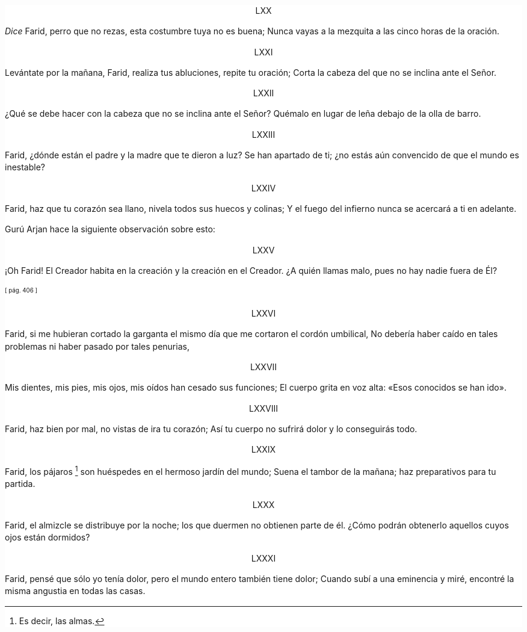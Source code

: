 <p style="text-align:center;">LXX</p>

_Dice_ Farid, perro que no rezas, esta costumbre tuya no es buena;
Nunca vayas a la mezquita a las cinco horas de la oración.

<p style="text-align:center;">LXXI</p>

Levántate por la mañana, Farid, realiza tus abluciones, repite tu oración;
Corta la cabeza del que no se inclina ante el Señor.

<p style="text-align:center;">LXXII</p>

¿Qué se debe hacer con la cabeza que no se inclina ante el Señor?
Quémalo en lugar de leña debajo de la olla de barro.

<p style="text-align:center;">LXXIII</p>

Farid, ¿dónde están el padre y la madre que te dieron a luz?
Se han apartado de ti; ¿no estás aún convencido de que el mundo es inestable?

<p style="text-align:center;">LXXIV</p>

Farid, haz que tu corazón sea llano, nivela todos sus huecos y colinas;
Y el fuego del infierno nunca se acercará a ti en adelante.

Gurú Arjan hace la siguiente observación sobre esto:

<p style="text-align:center;">LXXV</p>

¡Oh Farid! El Creador habita en la creación y la creación en el Creador.
¿A quién llamas malo, pues no hay nadie fuera de Él?

<span id="p406"><sup><small>[ pág. 406 ]</small></sup></span>

<p style="text-align:center;">LXXVI</p>

Farid, si me hubieran cortado la garganta el mismo día que me cortaron el cordón umbilical,
No debería haber caído en tales problemas ni haber pasado por tales penurias,

<p style="text-align:center;">LXXVII</p>

Mis dientes, mis pies, mis ojos, mis oídos han cesado sus funciones;
El cuerpo grita en voz alta: «Esos conocidos se han ido».

<p style="text-align:center;">LXXVIII</p>

Farid, haz bien por mal, no vistas de ira tu corazón;
Así tu cuerpo no sufrirá dolor y lo conseguirás todo.

<p style="text-align:center;">LXXIX</p>

Farid, los pájaros [^48] son ​​huéspedes en el hermoso jardín del mundo;
Suena el tambor de la mañana; haz preparativos para tu partida.

<p style="text-align:center;">LXXX</p>

Farid, el almizcle se distribuye por la noche; los que duermen no obtienen parte de él.
¿Cómo podrán obtenerlo aquellos cuyos ojos están dormidos?

<p style="text-align:center;">LXXXI</p>

Farid, pensé que sólo yo tenía dolor, pero el mundo entero también tiene dolor;
Cuando subí a una eminencia y miré, encontré la misma angustia en todas las casas.


[^1]: _Nimani gor_ es una expresión común en los escritos de Farid. Nimmi no es un epíteto corporal, como algunos suponen.
[^2]: _Chhail_, literalmente — un joven apuesto; aquí la referencia es a los elegidos.
[^3]: _Gori_, una joven hermosa; su# referencia es a aquellos que luchan por la perfección.
[^4]: Es decir, el feto se forma después de seis meses en el útero.
[^5]: Es decir, los discípulos le preguntaron al gurú.
[^6]: Guías religiosos.
[^7]: Es decir, el mundo.
[^8]: El alma.
[^9]: El matrimonio aquí significa muerte.
[^10]: El hombre vivirá el tiempo que le corresponde.
[^11]: ¿A quién deberá ayudar el alma en el último momento?
[^12]: Es decir, es difícil para la gente mundana ser santa.
[^13]: Respiraciones.
[^14]: Si hubiera sabido que Dios, como un jovencito e inocente novio, no me valoraba, habría sido menos vanidoso. El versículo también se traduce como: «Si hubiera sabido que el Novio era para los humildes, habría sido menos orgulloso».
[^15]: El cuerpo que contiene el alma atada a él.
[^16]: Si hubiera sabido que este cadáver iba a desaparecer tan pronto, habría tenido más cuidado.
[^17]: Mira en tu corazón, considera tus propias faltas y no las de los demás.
[^18]: Es decir, servir a Dios.
[^19]: Literalmente — aumentar en una cuarta parte diariamente.
[^20]: Los gyanis traducen: «Las verduras han madurado. Es decir, el campo de la vida ha dado su cosecha, y es hora de morir».
[^21]: Es decir, la juventud volverá y tendrás otra oportunidad de disfrutar de tu Esposo. _Rangan wela hoi_ también se lee y traduce: Este es el momento para disfrutarlo.
[^22]: Se usa para oscurecer los párpados. Se dice que este slok fe fue escrito al ver el cráneo de una bella cortesana que solía criticar a su sirvienta por tocarle los ojos al aplicarle negro de humo.
[^23]: También traducido: Cuando las espinas del bosque intentan hacerte retroceder.
[^24]: Una tribu generalmente empleada en la agricultura.
[^25]: Una referencia al pastel de madera que Farid J usaba sobre su estómago para satisfacer los antojos de hambre.
[^26]: Esta línea y la precedente se explican: Si el hombre siente tanto por una separación temporal de Dios, ¿qué sentirá por una separación eterna?
[^27]: Literalmente — separación, pero aquí significa amor en ausencia.
[^28]: Algunos hacen de las mujeres el tema de este verso, pero esto contradice la enseñanza del Granth Sahib. Así, Gurú Nanak escribe:«¿Por qué llamar mala a la mujer». Gurú Arjan, por su aprecio por las mujeres, rechazó una estrofa que Pilo le había traído para incluirla en el Granth Sahib. Comenzaba:«Ni siquiera mires la imagen de una mujer en el pape».
[^29]: Al final del primer _ghari_ del _pahar_, el gong fue golpeado una vez; al final del segundo gkart, dos veces, y así sucesivamente hasta el final del _pahar_ de ocho _gharis_, cuando fue golpeado dieciséis veces.
[^30]: Se cree que esto es una súplica de JFarid a su amigo Jassa, un herrero, para que perdonara el árbol bajo el cual el santo solía rezar. Jassa no era leñador, como podría suponer el lector inglés. En Oriente, los herreros van al bosque a talar árboles para fabricar carbón vegetal para su oficio.
[^31]: No hay nada que impida que el alma se aleje del cuerpo.
[^32]: Es decir, la muerte llega mientras el hombre mira.
[^33]: Suph, también llamado kafni, era un abrigo remendado sin mangas que usaban los faqlrs musulmanes. Generalmente se cree que _Suf_ proviene del griego sophia, sabiduría, pero en árabe la palabra significa lana. Los sufíes se referían a las prendas de lana.
[^34]: El gremio de los santos.
[^35]: Nombre de Dios.
[^36]: En inferior compañía.
[^37]: El alma que ha perdido sus oportunidades de salvación lamenta no poder volver nuevamente a un cuerpo humano.
[^38]: Es decir, los santos han caído en la compañía de los malvados.
[^39]: Un cereal indio inferior, el _Paspalum scrobiculatum_.
[^40]: Los santos corren mal camino entre los perversos que los molestan y calumnian.
[^41]: Los hombres santos no codician las cosas mundanas.
[^42]: Es decir, reyes y personas en altas esferas.
[^43]: El lago significa el mundo
[^44]: Hombres santos.
[^45]: No se mueve.
[^46]: El cuerpo.
[^47]: La cuerda con la que se baja el cántaro al pozo. Aquí significa vida.
[^48]: Es decir, las almas.
[^49]: Esto fue dirigido al Satluj.
[^50]: El gurú advierte al hombre que va a morir.
[^51]: El cuerpo se consume y la muerte se acerca gradualmente.
[^52]: Clamando por cosas mundanas.
[^53]: Las dátiles son los santos de Dios, los ríos de miel sus alabanzas.
[^54]: A los musulmanes se les prometen dátiles y miel en el cielo, pero Farid quiere decir que pueden obtenerse en la tierra.
[^55]: Los musulmanes creen que el alma permanece con el cuerpo hasta que se le rinde cuentas.
[^56]: También traducido como: adorar a Dios. Algunos dicen que este himno estaba dirigido a un discípulo de Farid. Farid le dijo que adorara a Dios, ya que su permanencia en este mundo era incierta.
[^57]: Literalmente, el límite de la muerte se asemeja al de un río devastador. La muerte causa tantos estragos en el mundo como un gran río tropical durante la temporada de lluvias en el país circundante.
[^58]: El alma.
[^59]: La muerte golpea el alma.
[^60]: Ermitaños.
[^61]: Es decir, llega la vejez.
[^62]: El agua no reposará en un monte, ni la gracia de Dios reposará sobre aquel que mantiene la cabeza demasiado alta.
[^63]: No está sujeto al amor mundano.
[^64]: También traducido como — por perfecta buena fortuna.
[^65]: La grulla es el hipócrita: el cisne, el hombre santo.
[^66]: Es decir, las tentaciones del mundo son muchas para extraviar el alma.
[^67]: En el Janamsakhi más antiguo, esta respuesta se atribuye a Guru Nanak.